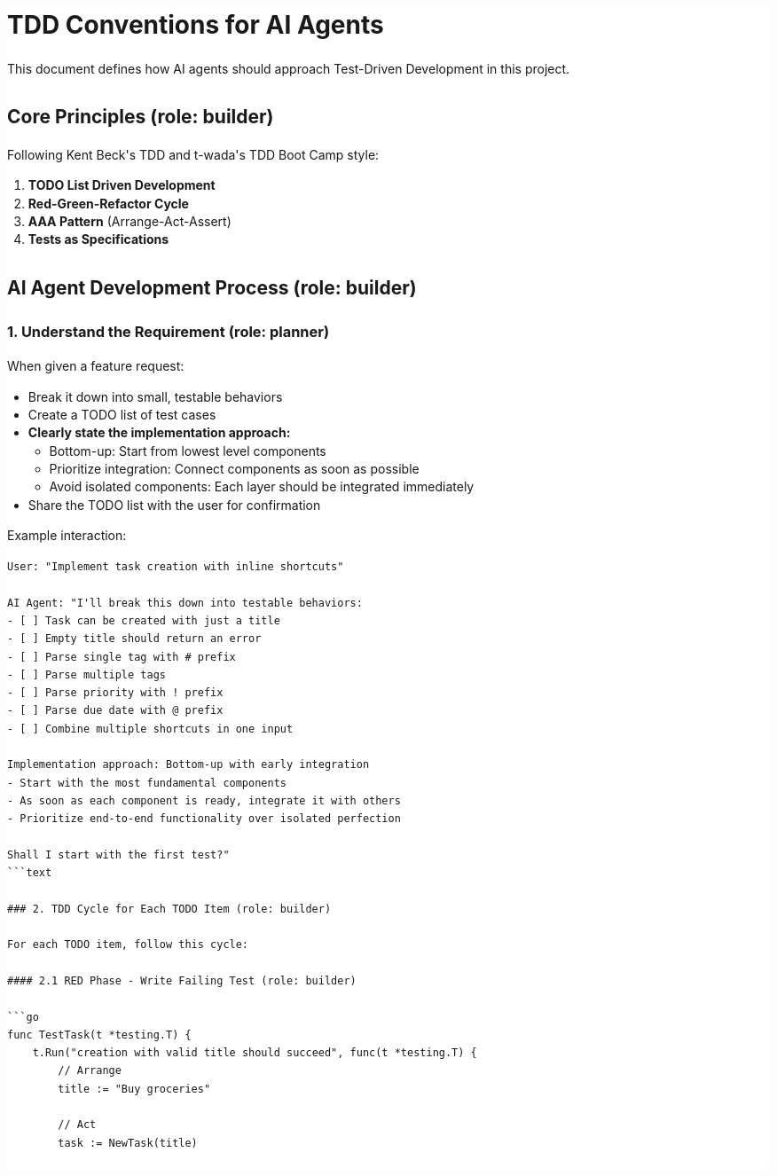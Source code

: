 # TDD Conventions for AI Agents

This document defines how AI agents should approach Test-Driven Development in this project.

## Core Principles (role: builder)

Following Kent Beck's TDD and t-wada's TDD Boot Camp style:

1. **TODO List Driven Development**
2. **Red-Green-Refactor Cycle**
3. **AAA Pattern** (Arrange-Act-Assert)
4. **Tests as Specifications**

## AI Agent Development Process (role: builder)

### 1. Understand the Requirement (role: planner)

When given a feature request:

- Break it down into small, testable behaviors
- Create a TODO list of test cases
- **Clearly state the implementation approach:**
  - Bottom-up: Start from lowest level components
  - Prioritize integration: Connect components as soon as possible
  - Avoid isolated components: Each layer should be integrated immediately
- Share the TODO list with the user for confirmation

Example interaction:

````text
User: "Implement task creation with inline shortcuts"

AI Agent: "I'll break this down into testable behaviors:
- [ ] Task can be created with just a title
- [ ] Empty title should return an error
- [ ] Parse single tag with # prefix
- [ ] Parse multiple tags
- [ ] Parse priority with ! prefix
- [ ] Parse due date with @ prefix
- [ ] Combine multiple shortcuts in one input

Implementation approach: Bottom-up with early integration
- Start with the most fundamental components
- As soon as each component is ready, integrate it with others
- Prioritize end-to-end functionality over isolated perfection

Shall I start with the first test?"
```text

### 2. TDD Cycle for Each TODO Item (role: builder)

For each TODO item, follow this cycle:

#### 2.1 RED Phase - Write Failing Test (role: builder)

```go
func TestTask(t *testing.T) {
    t.Run("creation with valid title should succeed", func(t *testing.T) {
        // Arrange
        title := "Buy groceries"
        
        // Act
        task := NewTask(title)
        
````